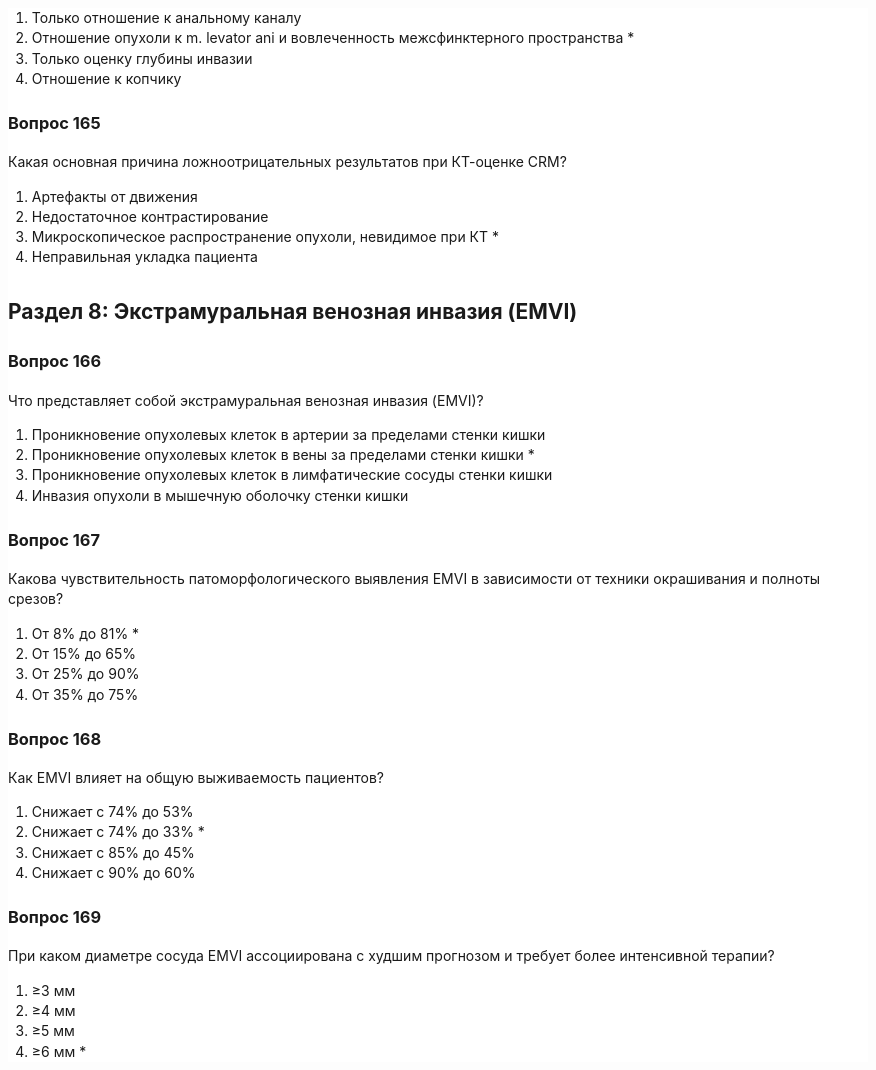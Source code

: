 1) Только отношение к анальному каналу
2) Отношение опухоли к m. levator ani и вовлеченность межсфинктерного пространства *
3) Только оценку глубины инвазии
4) Отношение к копчику

### Вопрос 165
Какая основная причина ложноотрицательных результатов при КТ-оценке CRM?


1) Артефакты от движения
2) Недостаточное контрастирование
3) Микроскопическое распространение опухоли, невидимое при КТ *
4) Неправильная укладка пациента

## Раздел 8: Экстрамуральная венозная инвазия (EMVI)

### Вопрос 166
Что представляет собой экстрамуральная венозная инвазия (EMVI)?


1) Проникновение опухолевых клеток в артерии за пределами стенки кишки
2) Проникновение опухолевых клеток в вены за пределами стенки кишки *
3) Проникновение опухолевых клеток в лимфатические сосуды стенки кишки
4) Инвазия опухоли в мышечную оболочку стенки кишки

### Вопрос 167
Какова чувствительность патоморфологического выявления EMVI в зависимости от техники окрашивания и полноты срезов?


1) От 8% до 81% *
2) От 15% до 65%
3) От 25% до 90%
4) От 35% до 75%

### Вопрос 168
Как EMVI влияет на общую выживаемость пациентов?


1) Снижает с 74% до 53%
2) Снижает с 74% до 33% *
3) Снижает с 85% до 45%
4) Снижает с 90% до 60%

### Вопрос 169
При каком диаметре сосуда EMVI ассоциирована с худшим прогнозом и требует более интенсивной терапии?


1) ≥3 мм
2) ≥4 мм
3) ≥5 мм
4) ≥6 мм *
